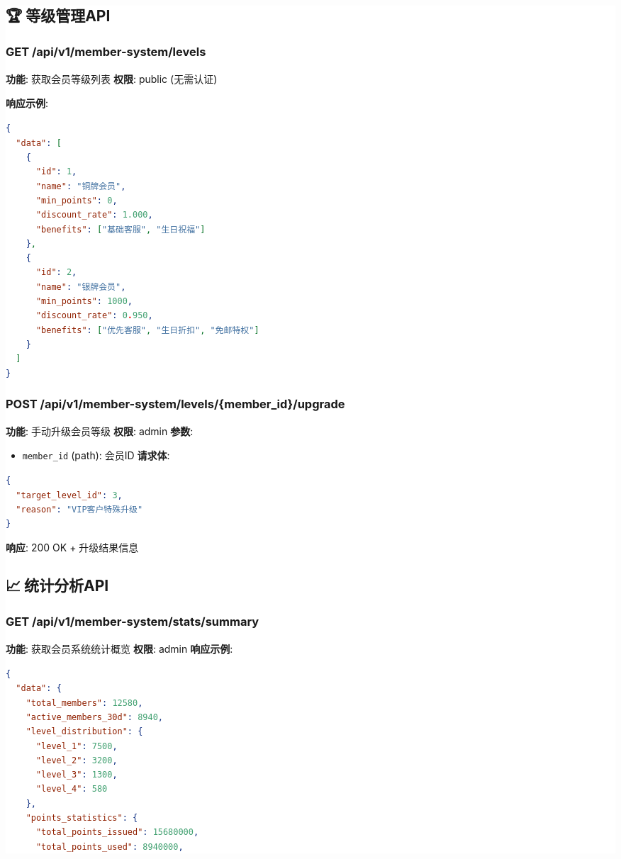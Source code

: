 ## 🏆 等级管理API

### GET /api/v1/member-system/levels
**功能**: 获取会员等级列表
**权限**: public (无需认证)

**响应示例**:
```json
{
  "data": [
    {
      "id": 1,
      "name": "铜牌会员",
      "min_points": 0,
      "discount_rate": 1.000,
      "benefits": ["基础客服", "生日祝福"]
    },
    {
      "id": 2,
      "name": "银牌会员", 
      "min_points": 1000,
      "discount_rate": 0.950,
      "benefits": ["优先客服", "生日折扣", "免邮特权"]
    }
  ]
}
```

### POST /api/v1/member-system/levels/{member_id}/upgrade
**功能**: 手动升级会员等级
**权限**: admin
**参数**:
- `member_id` (path): 会员ID
**请求体**:
```json
{
  "target_level_id": 3,
  "reason": "VIP客户特殊升级"
}
```

**响应**: 200 OK + 升级结果信息

## 📈 统计分析API

### GET /api/v1/member-system/stats/summary
**功能**: 获取会员系统统计概览
**权限**: admin
**响应示例**:
```json
{
  "data": {
    "total_members": 12580,
    "active_members_30d": 8940,
    "level_distribution": {
      "level_1": 7500,
      "level_2": 3200,
      "level_3": 1300,
      "level_4": 580
    },
    "points_statistics": {
      "total_points_issued": 15680000,
      "total_points_used": 8940000,
```